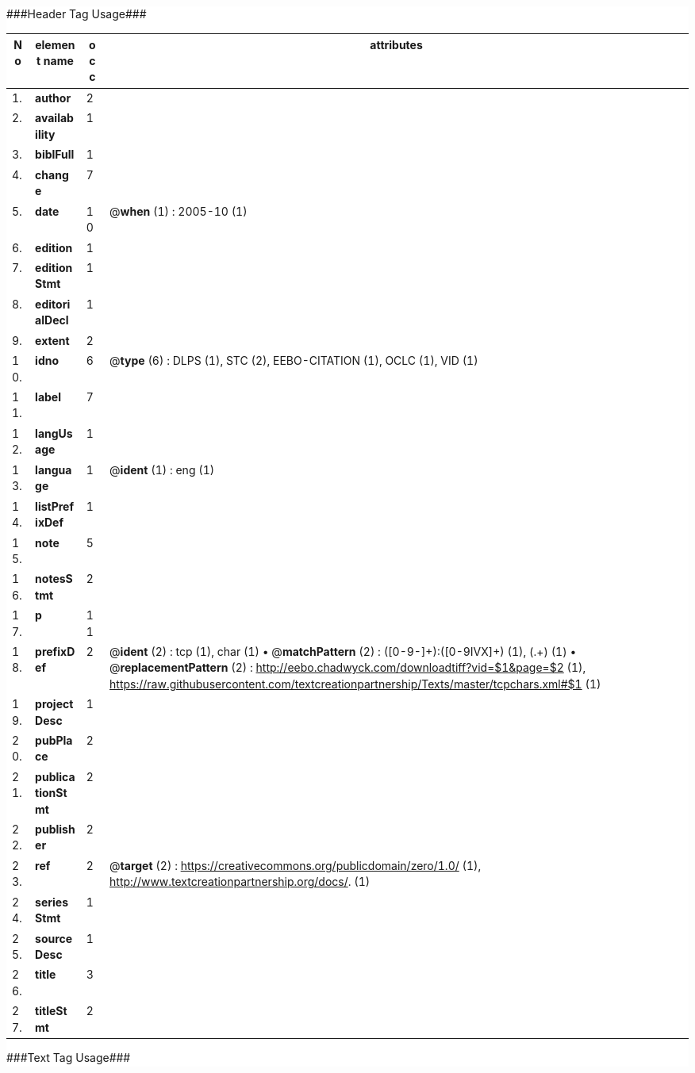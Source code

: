 ###Header Tag Usage###

|No|element name|occ|attributes|
|---|---|---|---|
|1.|__author__|2||
|2.|__availability__|1||
|3.|__biblFull__|1||
|4.|__change__|7||
|5.|__date__|10| @__when__ (1) : 2005-10 (1)|
|6.|__edition__|1||
|7.|__editionStmt__|1||
|8.|__editorialDecl__|1||
|9.|__extent__|2||
|10.|__idno__|6| @__type__ (6) : DLPS (1), STC (2), EEBO-CITATION (1), OCLC (1), VID (1)|
|11.|__label__|7||
|12.|__langUsage__|1||
|13.|__language__|1| @__ident__ (1) : eng (1)|
|14.|__listPrefixDef__|1||
|15.|__note__|5||
|16.|__notesStmt__|2||
|17.|__p__|11||
|18.|__prefixDef__|2| @__ident__ (2) : tcp (1), char (1)  •  @__matchPattern__ (2) : ([0-9\-]+):([0-9IVX]+) (1), (.+) (1)  •  @__replacementPattern__ (2) : http://eebo.chadwyck.com/downloadtiff?vid=$1&page=$2 (1), https://raw.githubusercontent.com/textcreationpartnership/Texts/master/tcpchars.xml#$1 (1)|
|19.|__projectDesc__|1||
|20.|__pubPlace__|2||
|21.|__publicationStmt__|2||
|22.|__publisher__|2||
|23.|__ref__|2| @__target__ (2) : https://creativecommons.org/publicdomain/zero/1.0/ (1), http://www.textcreationpartnership.org/docs/. (1)|
|24.|__seriesStmt__|1||
|25.|__sourceDesc__|1||
|26.|__title__|3||
|27.|__titleStmt__|2||


###Text Tag Usage###
